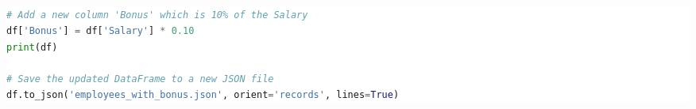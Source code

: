 ```python
# Add a new column 'Bonus' which is 10% of the Salary
df['Bonus'] = df['Salary'] * 0.10
print(df)

# Save the updated DataFrame to a new JSON file
df.to_json('employees_with_bonus.json', orient='records', lines=True)
```
